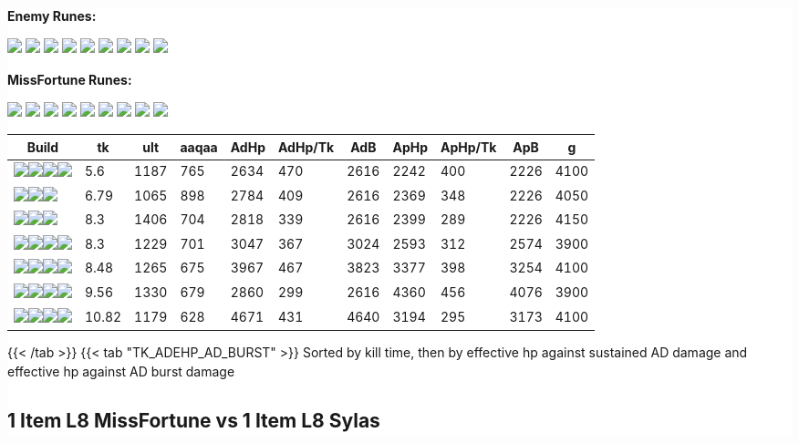 
**Enemy Runes:**





![](/Styles/Inspiration/FirstStrike/FirstStrike.png)
![](/Styles/Inspiration/MagicalFootwear/MagicalFootwear.png)
![](/Styles/Inspiration/BiscuitDelivery/BiscuitDelivery.png)
![](/Styles/Inspiration/CosmicInsight/CosmicInsight.png)
![](/Styles/Resolve/SecondWind/SecondWind.png)
![](/Styles/Sorcery/Unflinching/Unflinching.png)
![](/StatMods/StatModsAdaptiveForceIcon.png)
![](/StatMods/StatModsAdaptiveForceIcon.png)
![](/StatMods/StatModsMagicResIcon.MagicResist_Fix.png)



**MissFortune Runes:**


![](/Styles/Precision/PressTheAttack/PressTheAttack.png)
![](/Styles/Precision/Overheal.png)
![](/Styles/Precision/LegendBloodline/LegendBloodline.png)
![](/Styles/Precision/CutDown/CutDown.png)
![](/Styles/Sorcery/AbsoluteFocus/AbsoluteFocus.png)
![](/Styles/Sorcery/GatheringStorm/GatheringStorm.png)
![](/StatMods/StatModsAdaptiveForceIcon.png)
![](/StatMods/StatModsAdaptiveForceIcon.png)
![](/StatMods/StatModsArmorIcon.png)





 Build |tk|ult|aaqaa|AdHp|AdHp/Tk|AdB|ApHp|ApHp/Tk|ApB|g
-|-|-|-|-|-|-|-|-|-|-
![](/item/6672.png)![](/item/1001.png)![](/item/1055.png)![](/item/1036.png)|5.6|1187|765|2634|470|2616|2242|400|2226|4100
![](/item/3153.png)![](/item/1001.png)![](/item/1055.png)|6.79|1065|898|2784|409|2616|2369|348|2226|4050
![](/item/3074.png)![](/item/1001.png)![](/item/1055.png)|8.3|1406|704|2818|339|2616|2399|289|2226|4150
![](/item/6609.png)![](/item/1001.png)![](/item/1055.png)![](/item/1036.png)|8.3|1229|701|3047|367|3024|2593|312|2574|3900
![](/item/6673.png)![](/item/1001.png)![](/item/1055.png)![](/item/1036.png)|8.48|1265|675|3967|467|3823|3377|398|3254|4100
![](/item/3156.png)![](/item/1001.png)![](/item/1055.png)![](/item/1036.png)|9.56|1330|679|2860|299|2616|4360|456|4076|3900
![](/item/3026.png)![](/item/1001.png)![](/item/1055.png)![](/item/1036.png)|10.82|1179|628|4671|431|4640|3194|295|3173|4100
{{< /tab >}}
{{< tab "TK_ADEHP_AD_BURST" >}}
Sorted by kill time, then by effective hp against sustained AD damage and effective hp against AD burst damage
## 1 Item L8 MissFortune vs 1 Item L8 Sylas
